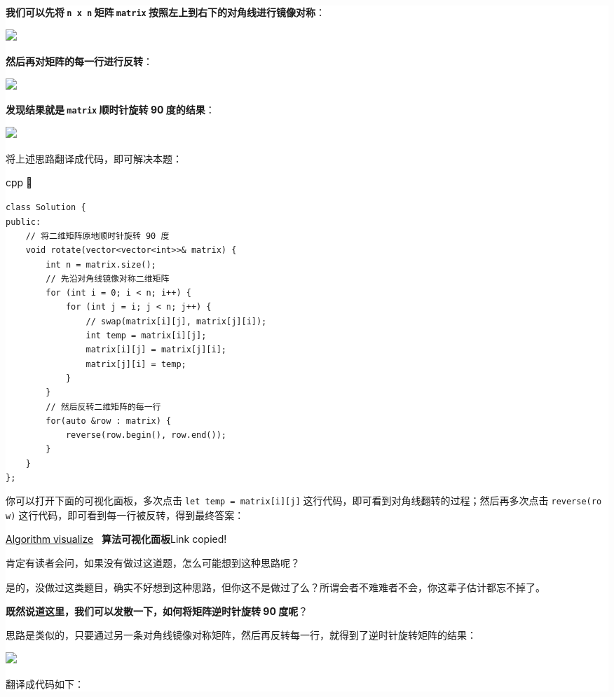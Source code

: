 **我们可以先将 `n x n` 矩阵 `matrix` 按照左上到右下的对角线进行镜像对称**：

![](https://labuladong.online/algo/images/2d-array/2.jpeg)

**然后再对矩阵的每一行进行反转**：

![](https://labuladong.online/algo/images/2d-array/3.jpeg)

**发现结果就是 `matrix` 顺时针旋转 90 度的结果**：

![](https://labuladong.online/algo/images/2d-array/4.jpeg)

将上述思路翻译成代码，即可解决本题：


cpp 🤖

    class Solution {
    public:
        // 将二维矩阵原地顺时针旋转 90 度
        void rotate(vector<vector<int>>& matrix) {
            int n = matrix.size();
            // 先沿对角线镜像对称二维矩阵
            for (int i = 0; i < n; i++) {
                for (int j = i; j < n; j++) {
                    // swap(matrix[i][j], matrix[j][i]);
                    int temp = matrix[i][j];
                    matrix[i][j] = matrix[j][i];
                    matrix[j][i] = temp;
                }
            }
            // 然后反转二维矩阵的每一行
            for(auto &row : matrix) {
                reverse(row.begin(), row.end());
            }
        }
    };


你可以打开下面的可视化面板，多次点击 `let temp = matrix[i][j]` 这行代码，即可看到对角线翻转的过程；然后再多次点击 `reverse(row)` 这行代码，即可看到每一行被反转，得到最终答案：

[Algorithm visualize](https://labuladong.online/algo-visualize/leetcode/rotate-image/)   **算法可视化面板**Link copied!

肯定有读者会问，如果没有做过这道题，怎么可能想到这种思路呢？

是的，没做过这类题目，确实不好想到这种思路，但你这不是做过了么？所谓会者不难难者不会，你这辈子估计都忘不掉了。

**既然说道这里，我们可以发散一下，如何将矩阵逆时针旋转 90 度呢**？

思路是类似的，只要通过另一条对角线镜像对称矩阵，然后再反转每一行，就得到了逆时针旋转矩阵的结果：

![](https://labuladong.online/algo/images/2d-array/5.jpeg)

翻译成代码如下：

